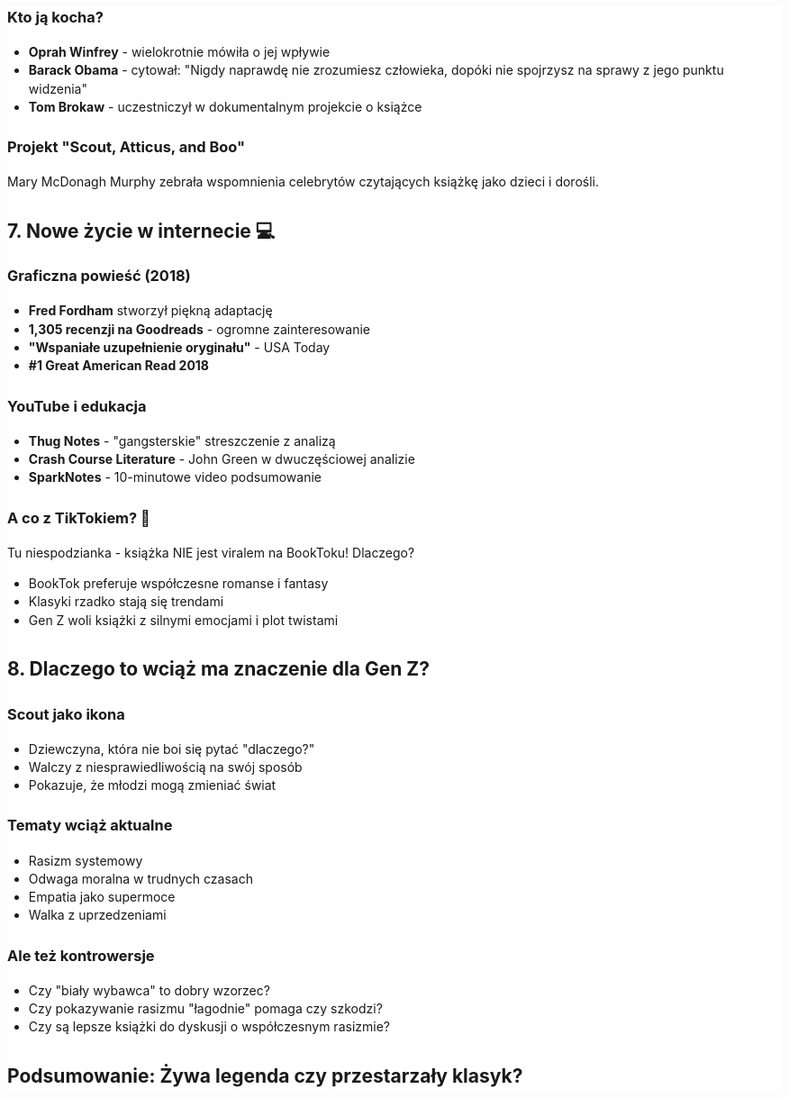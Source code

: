 ### Kto ją kocha?
- **Oprah Winfrey** - wielokrotnie mówiła o jej wpływie
- **Barack Obama** - cytował: "Nigdy naprawdę nie zrozumiesz człowieka, dopóki nie spojrzysz na sprawy z jego punktu widzenia"
- **Tom Brokaw** - uczestniczył w dokumentalnym projekcie o książce

### Projekt "Scout, Atticus, and Boo"
Mary McDonagh Murphy zebrała wspomnienia celebrytów czytających książkę jako dzieci i dorośli.

## 7. Nowe życie w internecie 💻

### Graficzna powieść (2018)
- **Fred Fordham** stworzył piękną adaptację
- **1,305 recenzji na Goodreads** - ogromne zainteresowanie
- **"Wspaniałe uzupełnienie oryginału"** - USA Today
- **#1 Great American Read 2018**

### YouTube i edukacja
- **Thug Notes** - "gangsterskie" streszczenie z analizą
- **Crash Course Literature** - John Green w dwuczęściowej analizie
- **SparkNotes** - 10-minutowe video podsumowanie

### A co z TikTokiem? 📱
Tu niespodzianka - książka NIE jest viralem na BookToku! Dlaczego?
- BookTok preferuje współczesne romanse i fantasy
- Klasyki rzadko stają się trendami
- Gen Z woli książki z silnymi emocjami i plot twistami

## 8. Dlaczego to wciąż ma znaczenie dla Gen Z?

### Scout jako ikona
- Dziewczyna, która nie boi się pytać "dlaczego?"
- Walczy z niesprawiedliwością na swój sposób
- Pokazuje, że młodzi mogą zmieniać świat

### Tematy wciąż aktualne
- Rasizm systemowy
- Odwaga moralna w trudnych czasach
- Empatia jako supermoce
- Walka z uprzedzeniami

### Ale też kontrowersje
- Czy "biały wybawca" to dobry wzorzec?
- Czy pokazywanie rasizmu "łagodnie" pomaga czy szkodzi?
- Czy są lepsze książki do dyskusji o współczesnym rasizmie?

## Podsumowanie: Żywa legenda czy przestarzały klasyk?
